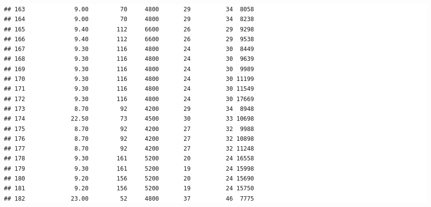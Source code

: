     ## 163              9.00         70     4800       29          34  8058
    ## 164              9.00         70     4800       29          34  8238
    ## 165              9.40        112     6600       26          29  9298
    ## 166              9.40        112     6600       26          29  9538
    ## 167              9.30        116     4800       24          30  8449
    ## 168              9.30        116     4800       24          30  9639
    ## 169              9.30        116     4800       24          30  9989
    ## 170              9.30        116     4800       24          30 11199
    ## 171              9.30        116     4800       24          30 11549
    ## 172              9.30        116     4800       24          30 17669
    ## 173              8.70         92     4200       29          34  8948
    ## 174             22.50         73     4500       30          33 10698
    ## 175              8.70         92     4200       27          32  9988
    ## 176              8.70         92     4200       27          32 10898
    ## 177              8.70         92     4200       27          32 11248
    ## 178              9.30        161     5200       20          24 16558
    ## 179              9.30        161     5200       19          24 15998
    ## 180              9.20        156     5200       20          24 15690
    ## 181              9.20        156     5200       19          24 15750
    ## 182             23.00         52     4800       37          46  7775